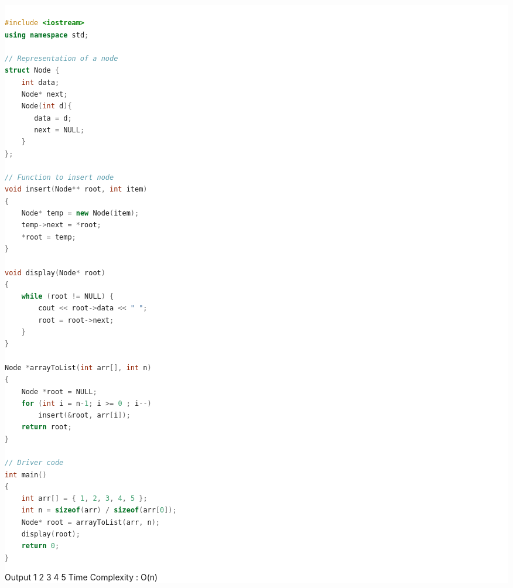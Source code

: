 


```cpp

#include <iostream>
using namespace std;

// Representation of a node
struct Node {
    int data;
    Node* next;
    Node(int d){
       data = d;
       next = NULL;
    }
};

// Function to insert node
void insert(Node** root, int item)
{
    Node* temp = new Node(item);
    temp->next = *root;
    *root = temp;
}

void display(Node* root)
{
    while (root != NULL) {
        cout << root->data << " ";
        root = root->next;
    }
}

Node *arrayToList(int arr[], int n)
{
    Node *root = NULL;
    for (int i = n-1; i >= 0 ; i--)
        insert(&root, arr[i]);
    return root;
}

// Driver code
int main()
{
    int arr[] = { 1, 2, 3, 4, 5 };
    int n = sizeof(arr) / sizeof(arr[0]);
    Node* root = arrayToList(arr, n);
    display(root);
    return 0;
}
```
Output
1 2 3 4 5
Time Complexity : O(n)
